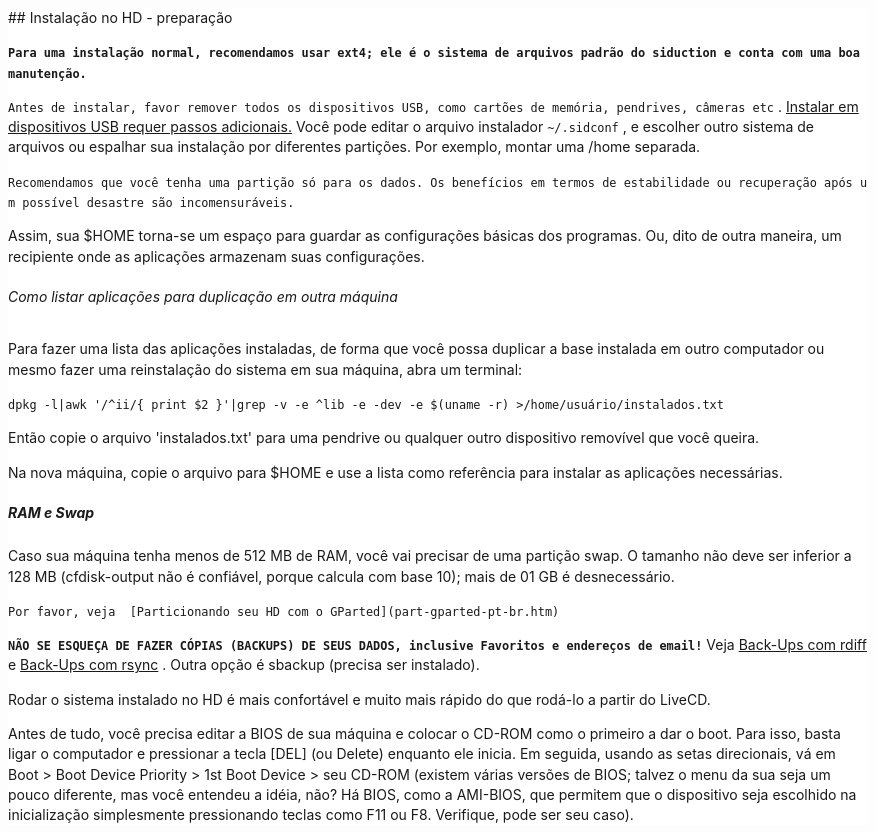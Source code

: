 <div id="main-page"></div>
<div class="divider" id="Inst-prep"></div>
## Instalação no HD - preparação

**`Para uma instalação normal, recomendamos usar ext4; ele é o sistema de arquivos padrão do siduction e conta com uma boa manutenção.`**

`Antes de instalar, favor remover todos os dispositivos USB, como cartões de memória, pendrives, câmeras etc` .  [Instalar em dispositivos USB requer passos adicionais.](hd-install-opts-pt-br.htm)  Você pode editar o arquivo instalador `~/.sidconf` , e escolher outro sistema de arquivos ou espalhar sua instalação por diferentes partições. Por exemplo, montar uma /home separada.

`Recomendamos que você tenha uma partição só para os dados. Os benefícios em termos de estabilidade ou recuperação após um possível desastre são incomensuráveis.`

Assim, sua $HOME torna-se um espaço para guardar as configurações básicas dos programas. Ou, dito de outra maneira, um recipiente onde as aplicações armazenam suas configurações.

###### Como listar aplicações para duplicação em outra máquina

Para fazer uma lista das aplicações instaladas, de forma que você possa duplicar a base instalada em outro computador ou mesmo fazer uma reinstalação do sistema em sua máquina, abra um terminal:

~~~  
dpkg -l|awk '/^ii/{ print $2 }'|grep -v -e ^lib -e -dev -e $(uname -r) >/home/usuário/instalados.txt  
~~~

Então copie o arquivo 'instalados.txt' para uma pendrive ou qualquer outro dispositivo removível que você queira.

Na nova máquina, copie o arquivo para $HOME e use a lista como referência para instalar as aplicações necessárias.

##### RAM e Swap

Caso sua máquina tenha menos de 512 MB de RAM, você vai precisar de uma partição swap. O tamanho não deve ser inferior a 128 MB (cfdisk-output não é confiável, porque calcula com base 10); mais de 01 GB é desnecessário.

`Por favor, veja  [Particionando seu HD com o GParted](part-gparted-pt-br.htm) `

**`NÃO SE ESQUEÇA DE FAZER CÓPIAS (BACKUPS) DE SEUS DADOS, inclusive Favoritos e endereços de email!`**  Veja  [Back-Ups com rdiff](sys-admin-rdiff-pt-br.htm#rdiff)  e  [Back-Ups com rsync](sys-admin-rsync-pt-br.htm#rsync) . Outra opção é sbackup (precisa ser instalado).

Rodar o sistema instalado no HD é mais confortável e muito mais rápido do que rodá-lo a partir do LiveCD.

Antes de tudo, você precisa editar a BIOS de sua máquina e colocar o CD-ROM como o primeiro a dar o boot. Para isso, basta ligar o computador e pressionar a tecla [DEL] (ou Delete) enquanto ele inicia. Em seguida, usando as setas direcionais, vá em Boot > Boot Device Priority > 1st Boot Device > seu CD-ROM (existem várias versões de BIOS; talvez o menu da sua seja um pouco diferente, mas você entendeu a idéia, não? Há BIOS, como a AMI-BIOS, que permitem que o dispositivo seja escolhido na inicialização simplesmente pressionando teclas como F11 ou F8. Verifique, pode ser seu caso).
